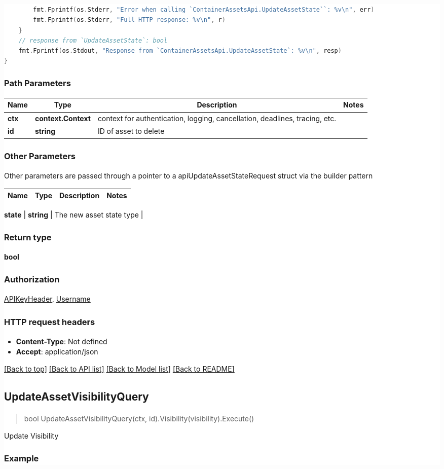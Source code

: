 ```go
        fmt.Fprintf(os.Stderr, "Error when calling `ContainerAssetsApi.UpdateAssetState``: %v\n", err)
        fmt.Fprintf(os.Stderr, "Full HTTP response: %v\n", r)
    }
    // response from `UpdateAssetState`: bool
    fmt.Fprintf(os.Stdout, "Response from `ContainerAssetsApi.UpdateAssetState`: %v\n", resp)
}
```

### Path Parameters


Name | Type | Description  | Notes
------------- | ------------- | ------------- | -------------
**ctx** | **context.Context** | context for authentication, logging, cancellation, deadlines, tracing, etc.
**id** | **string** | ID of asset to delete | 

### Other Parameters

Other parameters are passed through a pointer to a apiUpdateAssetStateRequest struct via the builder pattern


Name | Type | Description  | Notes
------------- | ------------- | ------------- | -------------

 **state** | **string** | The new asset state type | 

### Return type

**bool**

### Authorization

[APIKeyHeader](../README.md#APIKeyHeader), [Username](../README.md#Username)

### HTTP request headers

- **Content-Type**: Not defined
- **Accept**: application/json

[[Back to top]](#) [[Back to API list]](../README.md#documentation-for-api-endpoints)
[[Back to Model list]](../README.md#documentation-for-models)
[[Back to README]](../README.md)


## UpdateAssetVisibilityQuery

> bool UpdateAssetVisibilityQuery(ctx, id).Visibility(visibility).Execute()

Update Visibility



### Example

